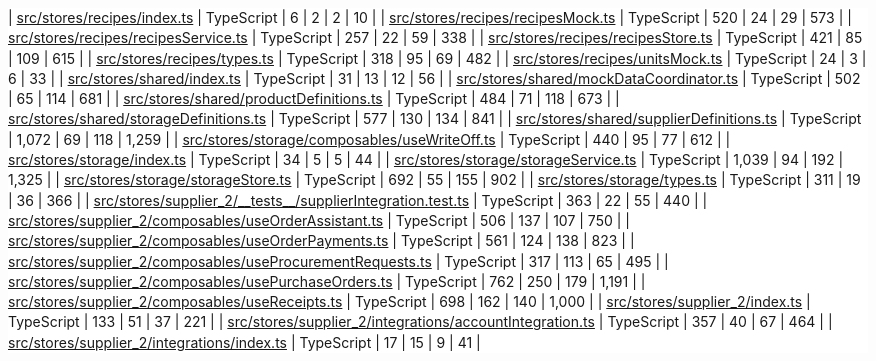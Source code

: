 | [src/stores/recipes/index.ts](/src/stores/recipes/index.ts)                                                                                                                             | TypeScript |     6 |       2 |     2 |    10 |
| [src/stores/recipes/recipesMock.ts](/src/stores/recipes/recipesMock.ts)                                                                                                                 | TypeScript |   520 |      24 |    29 |   573 |
| [src/stores/recipes/recipesService.ts](/src/stores/recipes/recipesService.ts)                                                                                                           | TypeScript |   257 |      22 |    59 |   338 |
| [src/stores/recipes/recipesStore.ts](/src/stores/recipes/recipesStore.ts)                                                                                                               | TypeScript |   421 |      85 |   109 |   615 |
| [src/stores/recipes/types.ts](/src/stores/recipes/types.ts)                                                                                                                             | TypeScript |   318 |      95 |    69 |   482 |
| [src/stores/recipes/unitsMock.ts](/src/stores/recipes/unitsMock.ts)                                                                                                                     | TypeScript |    24 |       3 |     6 |    33 |
| [src/stores/shared/index.ts](/src/stores/shared/index.ts)                                                                                                                               | TypeScript |    31 |      13 |    12 |    56 |
| [src/stores/shared/mockDataCoordinator.ts](/src/stores/shared/mockDataCoordinator.ts)                                                                                                   | TypeScript |   502 |      65 |   114 |   681 |
| [src/stores/shared/productDefinitions.ts](/src/stores/shared/productDefinitions.ts)                                                                                                     | TypeScript |   484 |      71 |   118 |   673 |
| [src/stores/shared/storageDefinitions.ts](/src/stores/shared/storageDefinitions.ts)                                                                                                     | TypeScript |   577 |     130 |   134 |   841 |
| [src/stores/shared/supplierDefinitions.ts](/src/stores/shared/supplierDefinitions.ts)                                                                                                   | TypeScript | 1,072 |      69 |   118 | 1,259 |
| [src/stores/storage/composables/useWriteOff.ts](/src/stores/storage/composables/useWriteOff.ts)                                                                                         | TypeScript |   440 |      95 |    77 |   612 |
| [src/stores/storage/index.ts](/src/stores/storage/index.ts)                                                                                                                             | TypeScript |    34 |       5 |     5 |    44 |
| [src/stores/storage/storageService.ts](/src/stores/storage/storageService.ts)                                                                                                           | TypeScript | 1,039 |      94 |   192 | 1,325 |
| [src/stores/storage/storageStore.ts](/src/stores/storage/storageStore.ts)                                                                                                               | TypeScript |   692 |      55 |   155 |   902 |
| [src/stores/storage/types.ts](/src/stores/storage/types.ts)                                                                                                                             | TypeScript |   311 |      19 |    36 |   366 |
| [src/stores/supplier_2/\_\_tests\_\_/supplierIntegration.test.ts](/src/stores/supplier_2/__tests__/supplierIntegration.test.ts)                                                         | TypeScript |   363 |      22 |    55 |   440 |
| [src/stores/supplier_2/composables/useOrderAssistant.ts](/src/stores/supplier_2/composables/useOrderAssistant.ts)                                                                       | TypeScript |   506 |     137 |   107 |   750 |
| [src/stores/supplier_2/composables/useOrderPayments.ts](/src/stores/supplier_2/composables/useOrderPayments.ts)                                                                         | TypeScript |   561 |     124 |   138 |   823 |
| [src/stores/supplier_2/composables/useProcurementRequests.ts](/src/stores/supplier_2/composables/useProcurementRequests.ts)                                                             | TypeScript |   317 |     113 |    65 |   495 |
| [src/stores/supplier_2/composables/usePurchaseOrders.ts](/src/stores/supplier_2/composables/usePurchaseOrders.ts)                                                                       | TypeScript |   762 |     250 |   179 | 1,191 |
| [src/stores/supplier_2/composables/useReceipts.ts](/src/stores/supplier_2/composables/useReceipts.ts)                                                                                   | TypeScript |   698 |     162 |   140 | 1,000 |
| [src/stores/supplier_2/index.ts](/src/stores/supplier_2/index.ts)                                                                                                                       | TypeScript |   133 |      51 |    37 |   221 |
| [src/stores/supplier_2/integrations/accountIntegration.ts](/src/stores/supplier_2/integrations/accountIntegration.ts)                                                                   | TypeScript |   357 |      40 |    67 |   464 |
| [src/stores/supplier_2/integrations/index.ts](/src/stores/supplier_2/integrations/index.ts)                                                                                             | TypeScript |    17 |      15 |     9 |    41 |
